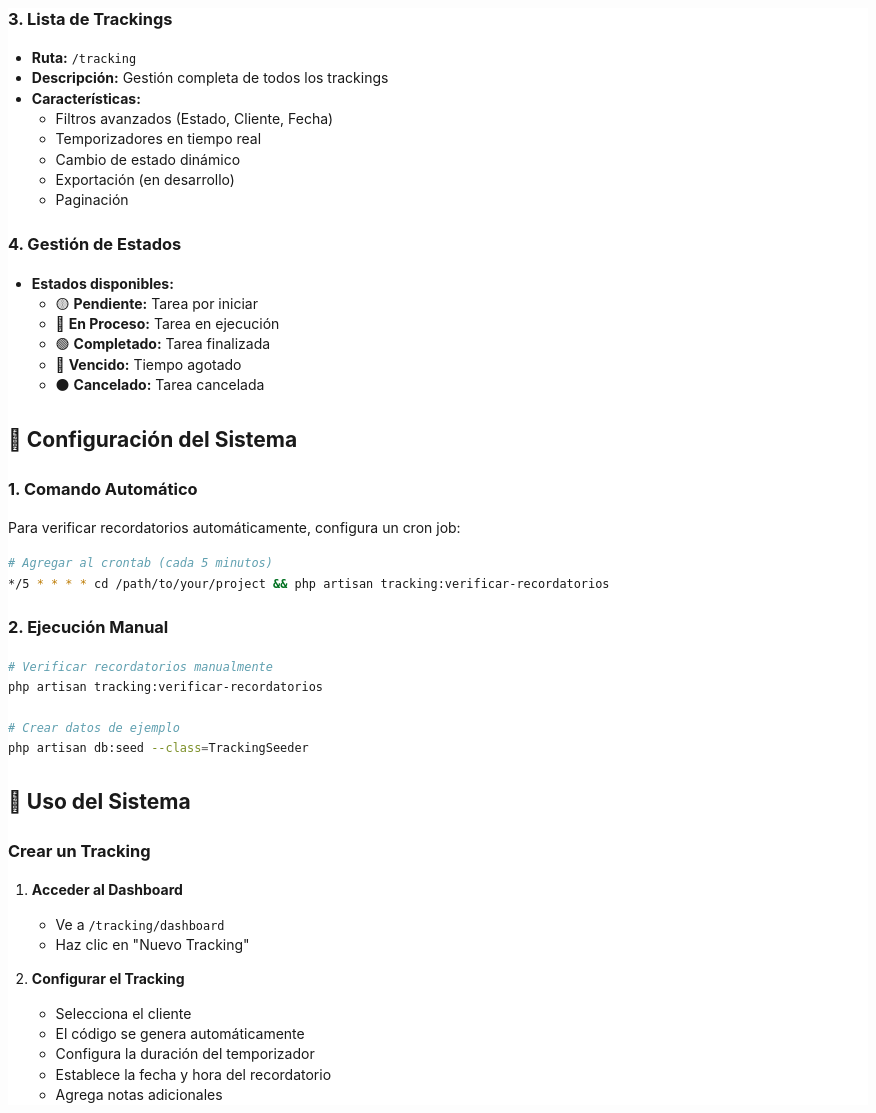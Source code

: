 ### 3. **Lista de Trackings**
- **Ruta:** `/tracking`
- **Descripción:** Gestión completa de todos los trackings
- **Características:**
  - Filtros avanzados (Estado, Cliente, Fecha)
  - Temporizadores en tiempo real
  - Cambio de estado dinámico
  - Exportación (en desarrollo)
  - Paginación

### 4. **Gestión de Estados**
- **Estados disponibles:**
  - 🟡 **Pendiente:** Tarea por iniciar
  - 🔵 **En Proceso:** Tarea en ejecución
  - 🟢 **Completado:** Tarea finalizada
  - 🔴 **Vencido:** Tiempo agotado
  - ⚫ **Cancelado:** Tarea cancelada

## 🔧 Configuración del Sistema

### 1. **Comando Automático**
Para verificar recordatorios automáticamente, configura un cron job:

```bash
# Agregar al crontab (cada 5 minutos)
*/5 * * * * cd /path/to/your/project && php artisan tracking:verificar-recordatorios
```

### 2. **Ejecución Manual**
```bash
# Verificar recordatorios manualmente
php artisan tracking:verificar-recordatorios

# Crear datos de ejemplo
php artisan db:seed --class=TrackingSeeder
```

## 📱 Uso del Sistema

### **Crear un Tracking**

1. **Acceder al Dashboard**
   - Ve a `/tracking/dashboard`
   - Haz clic en "Nuevo Tracking"

2. **Configurar el Tracking**
   - Selecciona el cliente
   - El código se genera automáticamente
   - Configura la duración del temporizador
   - Establece la fecha y hora del recordatorio
   - Agrega notas adicionales
